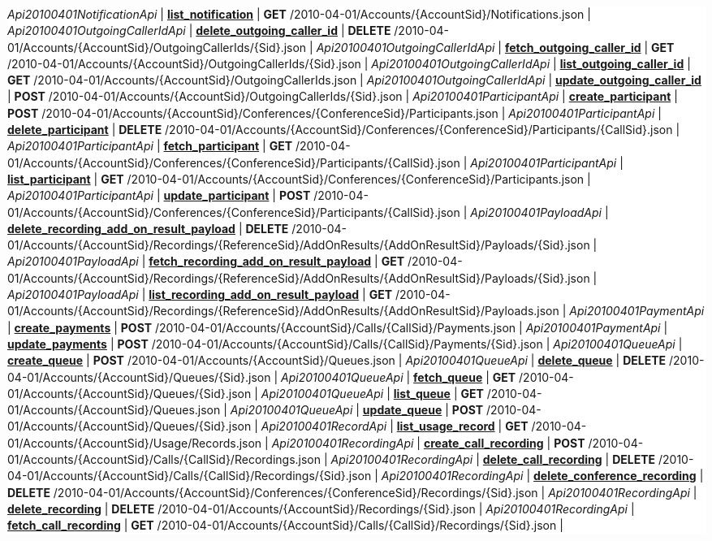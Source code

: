 *Api20100401NotificationApi* | [**list_notification**](docs/Api20100401NotificationApi.md#list_notification) | **GET** /2010-04-01/Accounts/{AccountSid}/Notifications.json | 
*Api20100401OutgoingCallerIdApi* | [**delete_outgoing_caller_id**](docs/Api20100401OutgoingCallerIdApi.md#delete_outgoing_caller_id) | **DELETE** /2010-04-01/Accounts/{AccountSid}/OutgoingCallerIds/{Sid}.json | 
*Api20100401OutgoingCallerIdApi* | [**fetch_outgoing_caller_id**](docs/Api20100401OutgoingCallerIdApi.md#fetch_outgoing_caller_id) | **GET** /2010-04-01/Accounts/{AccountSid}/OutgoingCallerIds/{Sid}.json | 
*Api20100401OutgoingCallerIdApi* | [**list_outgoing_caller_id**](docs/Api20100401OutgoingCallerIdApi.md#list_outgoing_caller_id) | **GET** /2010-04-01/Accounts/{AccountSid}/OutgoingCallerIds.json | 
*Api20100401OutgoingCallerIdApi* | [**update_outgoing_caller_id**](docs/Api20100401OutgoingCallerIdApi.md#update_outgoing_caller_id) | **POST** /2010-04-01/Accounts/{AccountSid}/OutgoingCallerIds/{Sid}.json | 
*Api20100401ParticipantApi* | [**create_participant**](docs/Api20100401ParticipantApi.md#create_participant) | **POST** /2010-04-01/Accounts/{AccountSid}/Conferences/{ConferenceSid}/Participants.json | 
*Api20100401ParticipantApi* | [**delete_participant**](docs/Api20100401ParticipantApi.md#delete_participant) | **DELETE** /2010-04-01/Accounts/{AccountSid}/Conferences/{ConferenceSid}/Participants/{CallSid}.json | 
*Api20100401ParticipantApi* | [**fetch_participant**](docs/Api20100401ParticipantApi.md#fetch_participant) | **GET** /2010-04-01/Accounts/{AccountSid}/Conferences/{ConferenceSid}/Participants/{CallSid}.json | 
*Api20100401ParticipantApi* | [**list_participant**](docs/Api20100401ParticipantApi.md#list_participant) | **GET** /2010-04-01/Accounts/{AccountSid}/Conferences/{ConferenceSid}/Participants.json | 
*Api20100401ParticipantApi* | [**update_participant**](docs/Api20100401ParticipantApi.md#update_participant) | **POST** /2010-04-01/Accounts/{AccountSid}/Conferences/{ConferenceSid}/Participants/{CallSid}.json | 
*Api20100401PayloadApi* | [**delete_recording_add_on_result_payload**](docs/Api20100401PayloadApi.md#delete_recording_add_on_result_payload) | **DELETE** /2010-04-01/Accounts/{AccountSid}/Recordings/{ReferenceSid}/AddOnResults/{AddOnResultSid}/Payloads/{Sid}.json | 
*Api20100401PayloadApi* | [**fetch_recording_add_on_result_payload**](docs/Api20100401PayloadApi.md#fetch_recording_add_on_result_payload) | **GET** /2010-04-01/Accounts/{AccountSid}/Recordings/{ReferenceSid}/AddOnResults/{AddOnResultSid}/Payloads/{Sid}.json | 
*Api20100401PayloadApi* | [**list_recording_add_on_result_payload**](docs/Api20100401PayloadApi.md#list_recording_add_on_result_payload) | **GET** /2010-04-01/Accounts/{AccountSid}/Recordings/{ReferenceSid}/AddOnResults/{AddOnResultSid}/Payloads.json | 
*Api20100401PaymentApi* | [**create_payments**](docs/Api20100401PaymentApi.md#create_payments) | **POST** /2010-04-01/Accounts/{AccountSid}/Calls/{CallSid}/Payments.json | 
*Api20100401PaymentApi* | [**update_payments**](docs/Api20100401PaymentApi.md#update_payments) | **POST** /2010-04-01/Accounts/{AccountSid}/Calls/{CallSid}/Payments/{Sid}.json | 
*Api20100401QueueApi* | [**create_queue**](docs/Api20100401QueueApi.md#create_queue) | **POST** /2010-04-01/Accounts/{AccountSid}/Queues.json | 
*Api20100401QueueApi* | [**delete_queue**](docs/Api20100401QueueApi.md#delete_queue) | **DELETE** /2010-04-01/Accounts/{AccountSid}/Queues/{Sid}.json | 
*Api20100401QueueApi* | [**fetch_queue**](docs/Api20100401QueueApi.md#fetch_queue) | **GET** /2010-04-01/Accounts/{AccountSid}/Queues/{Sid}.json | 
*Api20100401QueueApi* | [**list_queue**](docs/Api20100401QueueApi.md#list_queue) | **GET** /2010-04-01/Accounts/{AccountSid}/Queues.json | 
*Api20100401QueueApi* | [**update_queue**](docs/Api20100401QueueApi.md#update_queue) | **POST** /2010-04-01/Accounts/{AccountSid}/Queues/{Sid}.json | 
*Api20100401RecordApi* | [**list_usage_record**](docs/Api20100401RecordApi.md#list_usage_record) | **GET** /2010-04-01/Accounts/{AccountSid}/Usage/Records.json | 
*Api20100401RecordingApi* | [**create_call_recording**](docs/Api20100401RecordingApi.md#create_call_recording) | **POST** /2010-04-01/Accounts/{AccountSid}/Calls/{CallSid}/Recordings.json | 
*Api20100401RecordingApi* | [**delete_call_recording**](docs/Api20100401RecordingApi.md#delete_call_recording) | **DELETE** /2010-04-01/Accounts/{AccountSid}/Calls/{CallSid}/Recordings/{Sid}.json | 
*Api20100401RecordingApi* | [**delete_conference_recording**](docs/Api20100401RecordingApi.md#delete_conference_recording) | **DELETE** /2010-04-01/Accounts/{AccountSid}/Conferences/{ConferenceSid}/Recordings/{Sid}.json | 
*Api20100401RecordingApi* | [**delete_recording**](docs/Api20100401RecordingApi.md#delete_recording) | **DELETE** /2010-04-01/Accounts/{AccountSid}/Recordings/{Sid}.json | 
*Api20100401RecordingApi* | [**fetch_call_recording**](docs/Api20100401RecordingApi.md#fetch_call_recording) | **GET** /2010-04-01/Accounts/{AccountSid}/Calls/{CallSid}/Recordings/{Sid}.json | 
